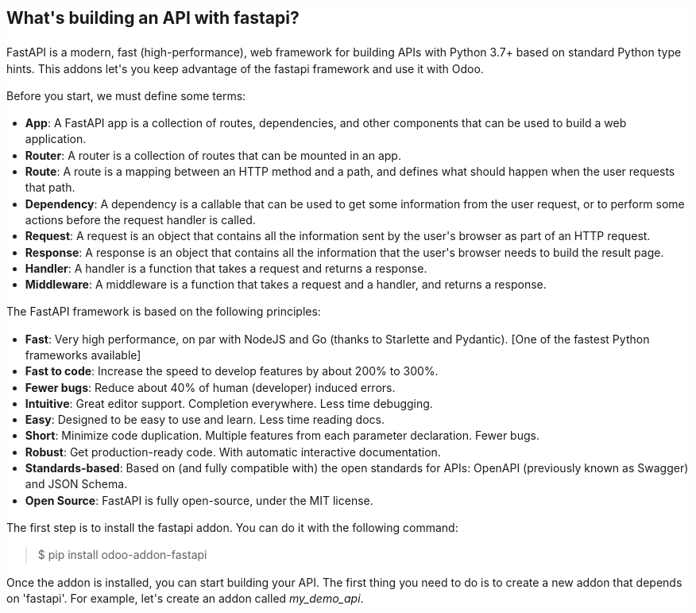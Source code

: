 ## What's building an API with fastapi?

FastAPI is a modern, fast (high-performance), web framework for building
APIs with Python 3.7+ based on standard Python type hints. This addons
let's you keep advantage of the fastapi framework and use it with Odoo.

Before you start, we must define some terms:

- **App**: A FastAPI app is a collection of routes, dependencies, and
  other components that can be used to build a web application.
- **Router**: A router is a collection of routes that can be mounted in
  an app.
- **Route**: A route is a mapping between an HTTP method and a path, and
  defines what should happen when the user requests that path.
- **Dependency**: A dependency is a callable that can be used to get
  some information from the user request, or to perform some actions
  before the request handler is called.
- **Request**: A request is an object that contains all the information
  sent by the user's browser as part of an HTTP request.
- **Response**: A response is an object that contains all the
  information that the user's browser needs to build the result page.
- **Handler**: A handler is a function that takes a request and returns
  a response.
- **Middleware**: A middleware is a function that takes a request and a
  handler, and returns a response.

The FastAPI framework is based on the following principles:

- **Fast**: Very high performance, on par with NodeJS and Go (thanks to
  Starlette and Pydantic). \[One of the fastest Python frameworks
  available\]
- **Fast to code**: Increase the speed to develop features by about 200%
  to 300%.
- **Fewer bugs**: Reduce about 40% of human (developer) induced errors.
- **Intuitive**: Great editor support. Completion everywhere. Less time
  debugging.
- **Easy**: Designed to be easy to use and learn. Less time reading
  docs.
- **Short**: Minimize code duplication. Multiple features from each
  parameter declaration. Fewer bugs.
- **Robust**: Get production-ready code. With automatic interactive
  documentation.
- **Standards-based**: Based on (and fully compatible with) the open
  standards for APIs: OpenAPI (previously known as Swagger) and JSON
  Schema.
- **Open Source**: FastAPI is fully open-source, under the MIT license.

The first step is to install the fastapi addon. You can do it with the
following command:

> \$ pip install odoo-addon-fastapi

Once the addon is installed, you can start building your API. The first
thing you need to do is to create a new addon that depends on 'fastapi'.
For example, let's create an addon called *my_demo_api*.
